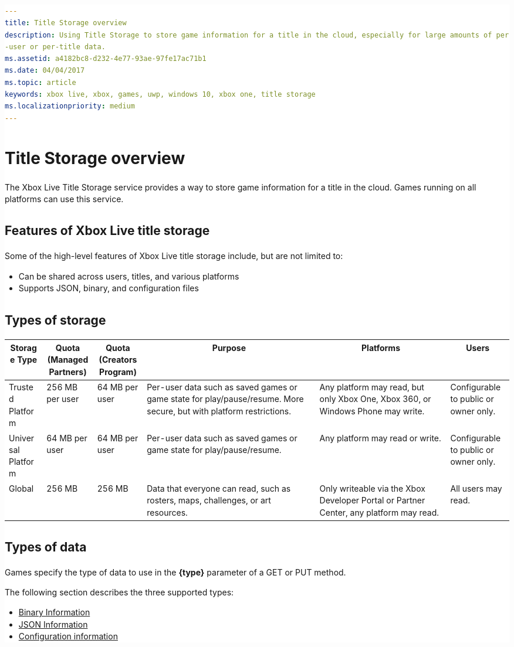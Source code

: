 ```yaml
---
title: Title Storage overview
description: Using Title Storage to store game information for a title in the cloud, especially for large amounts of per-user or per-title data.
ms.assetid: a4182bc8-d232-4e77-93ae-97fe17ac71b1
ms.date: 04/04/2017
ms.topic: article
keywords: xbox live, xbox, games, uwp, windows 10, xbox one, title storage
ms.localizationpriority: medium
---
```


# Title Storage overview

The Xbox Live Title Storage service provides a way to store game information for a title in the cloud.
Games running on all platforms can use this service.


<a name="ID4EW"></a>

## Features of Xbox Live title storage

Some of the high-level features of Xbox Live title storage include, but are not limited to:

-   Can be shared across users, titles, and various platforms
-   Supports JSON, binary, and configuration files


<a name="ID4ETB"></a>

## Types of storage

| Storage Type       | Quota (Managed Partners) | Quota (Creators Program) |  Purpose                                                                                                                                                      | Platforms                                                                                           | Users                                       |
|--------------------|--------------------|---------|--------------------------------------------------------------------------------------------------------------------------------------------------------------|-----------------------------------------------------------------------------------------------------|---------------------------------------------|
| Trusted Platform   | 256 MB per user | 64 MB per user    | Per-user data such as saved games or game state for play/pause/resume. More secure, but with platform restrictions. | Any platform may read, but only Xbox One, Xbox 360, or Windows Phone may write.  | Configurable to public or owner only.       |
| Universal Platform | 64 MB per user | 64 MB per user    | Per-user data such as saved games or game state for play/pause/resume. | Any platform may read or write. | Configurable to public or owner only.       |
| Global             | 256 MB | 256 MB            | Data that everyone can read, such as rosters, maps, challenges, or art resources. | Only writeable via the Xbox Developer Portal or Partner Center, any platform may read.                                | All users may read.


<a name="ID4ECF"></a>
## Types of data

Games specify the type of data to use in the **{type}** parameter of a GET or PUT method.

The following section describes the three supported types:
-   [Binary Information](#ID4ENF)
-   [JSON Information](#ID4EUF)
-   [Configuration information](#ID4ECAAC)
